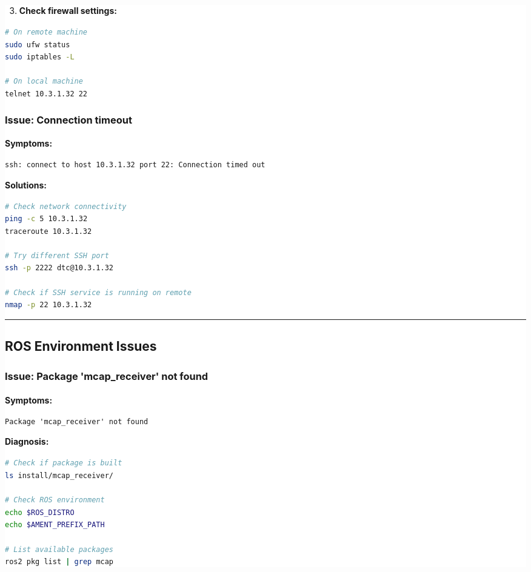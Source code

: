 3. **Check firewall settings:**
```bash
# On remote machine
sudo ufw status
sudo iptables -L

# On local machine
telnet 10.3.1.32 22
```

### Issue: Connection timeout

**Symptoms:**
```
ssh: connect to host 10.3.1.32 port 22: Connection timed out
```

**Solutions:**
```bash
# Check network connectivity
ping -c 5 10.3.1.32
traceroute 10.3.1.32

# Try different SSH port
ssh -p 2222 dtc@10.3.1.32

# Check if SSH service is running on remote
nmap -p 22 10.3.1.32
```

---

## ROS Environment Issues

### Issue: Package 'mcap_receiver' not found

**Symptoms:**
```
Package 'mcap_receiver' not found
```

**Diagnosis:**
```bash
# Check if package is built
ls install/mcap_receiver/

# Check ROS environment
echo $ROS_DISTRO
echo $AMENT_PREFIX_PATH

# List available packages
ros2 pkg list | grep mcap
```
